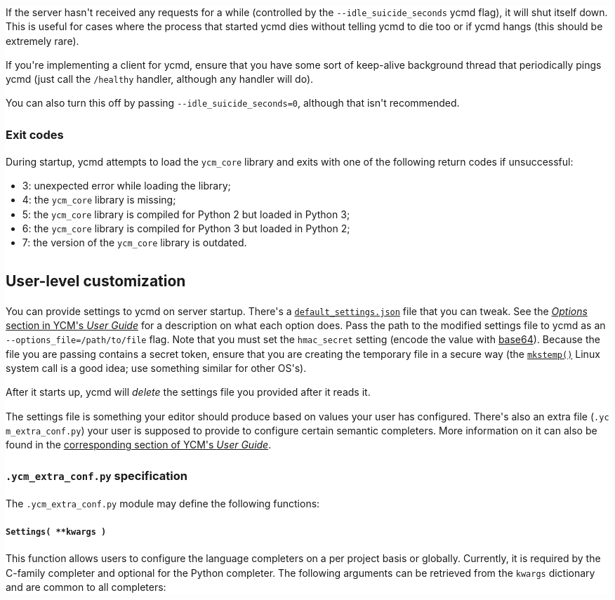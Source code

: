 If the server hasn't received any requests for a while (controlled by the
`--idle_suicide_seconds` ycmd flag), it will shut itself down. This is useful
for cases where the process that started ycmd dies without telling ycmd to die
too or if ycmd hangs (this should be extremely rare).

If you're implementing a client for ycmd, ensure that you have some sort of
keep-alive background thread that periodically pings ycmd (just call the
`/healthy` handler, although any handler will do).

You can also turn this off by passing `--idle_suicide_seconds=0`, although that
isn't recommended.

### Exit codes

During startup, ycmd attempts to load the `ycm_core` library and exits with one
of the following return codes if unsuccessful:

- 3: unexpected error while loading the library;
- 4: the `ycm_core` library is missing;
- 5: the `ycm_core` library is compiled for Python 2 but loaded in Python 3;
- 6: the `ycm_core` library is compiled for Python 3 but loaded in Python 2;
- 7: the version of the `ycm_core` library is outdated.

User-level customization
-----------------------

You can provide settings to ycmd on server startup. There's a
[`default_settings.json`][def-settings] file that you can tweak. See the
[_Options_ section in YCM's _User Guide_][options] for a description on what
each option does. Pass the path to the modified settings file to ycmd as an
`--options_file=/path/to/file` flag.  Note that you must set the `hmac_secret`
setting (encode the value with [base64][]). Because the file you are passing
contains a secret token, ensure that you are creating the temporary file in a
secure way (the [`mkstemp()`][mkstemp] Linux system call is a good idea; use
something similar for other OS's).

After it starts up, ycmd will _delete_ the settings file you provided after
it reads it.

The settings file is something your editor should produce based on values your
user has configured. There's also an extra file (`.ycm_extra_conf.py`) your user
is supposed to provide to configure certain semantic completers. More
information on it can also be found in the [corresponding section of YCM's _User
Guide_][extra-conf-doc].

### `.ycm_extra_conf.py` specification

The `.ycm_extra_conf.py` module may define the following functions:

#### `Settings( **kwargs )`

This function allows users to configure the language completers on a per project
basis or globally. Currently, it is required by the C-family completer and
optional for the Python completer. The following arguments can be retrieved from
the `kwargs` dictionary and are common to all completers:


[ycmd-users]: https://groups.google.com/forum/?hl=en#!forum/ycmd-users
[ycm]: http://valloric.github.io/YouCompleteMe/
[atom-you-complete-me]: https://atom.io/packages/you-complete-me
[sublime-ycmd-completion]: https://packagecontrol.io/packages/YcmdCompletion
[sublime-ycmd]: https://packagecontrol.io/packages/YouCompleteMe
[semver]: http://semver.org/
[hmac]: http://en.wikipedia.org/wiki/Hash-based_message_authentication_code
[exploit]: https://groups.google.com/d/topic/ycm-users/NZAPrvaYgxo/discussion
[example-client]: https://github.com/Valloric/ycmd/blob/master/examples/example_client.py
[example-readme]: https://github.com/Valloric/ycmd/blob/master/examples/README.md
[trigger-defaults]: https://github.com/Valloric/ycmd/blob/master/ycmd/completers/completer_utils.py#L143
[subsequence]: http://en.wikipedia.org/wiki/Subsequence
[ycm-install]: https://github.com/Valloric/YouCompleteMe/blob/master/README.md#mac-os-x
[def-settings]: https://github.com/Valloric/ycmd/blob/master/ycmd/default_settings.json
[base64]: http://en.wikipedia.org/wiki/Base64
[mkstemp]: http://man7.org/linux/man-pages/man3/mkstemp.3.html
[options]: https://github.com/Valloric/YouCompleteMe#options
[extra-conf-doc]: https://github.com/Valloric/YouCompleteMe#c-family-semantic-completion
[emacs-ycmd]: https://github.com/abingham/emacs-ycmd
[gpl]: http://www.gnu.org/copyleft/gpl.html
[gocode]: https://github.com/nsf/gocode
[godef]: https://github.com/Manishearth/godef
[kak-ycmd]: https://github.com/mawww/kak-ycmd
[ccoc]: https://github.com/Valloric/ycmd/blob/master/CODE_OF_CONDUCT.md
[dev-setup]: https://github.com/Valloric/ycmd/blob/master/DEV_SETUP.md
[test-setup]: https://github.com/Valloric/ycmd/blob/master/TESTS.md
[extra-conf-vim-data-doc]: https://github.com/Valloric/YouCompleteMe#the-gycm_extra_conf_vim_data-option
[vscode-you-complete-me]: https://marketplace.visualstudio.com/items?itemName=RichardHe.you-complete-me
[gycm]: https://github.com/jakeanq/gycm
[nano-ycmd]: https://github.com/orsonteodoro/nano-ycmd
[jdtls]: https://github.com/eclipse/eclipse.jdt.ls
[api-docs]: https://valloric.github.io/ycmd/
[ycmd-extra-conf]: https://github.com/Valloric/ycmd/blob/master/.ycm_extra_conf.py
[rustup]: https://www.rustup.rs/
[clangd]: https://clang.llvm.org/extra/clangd.html